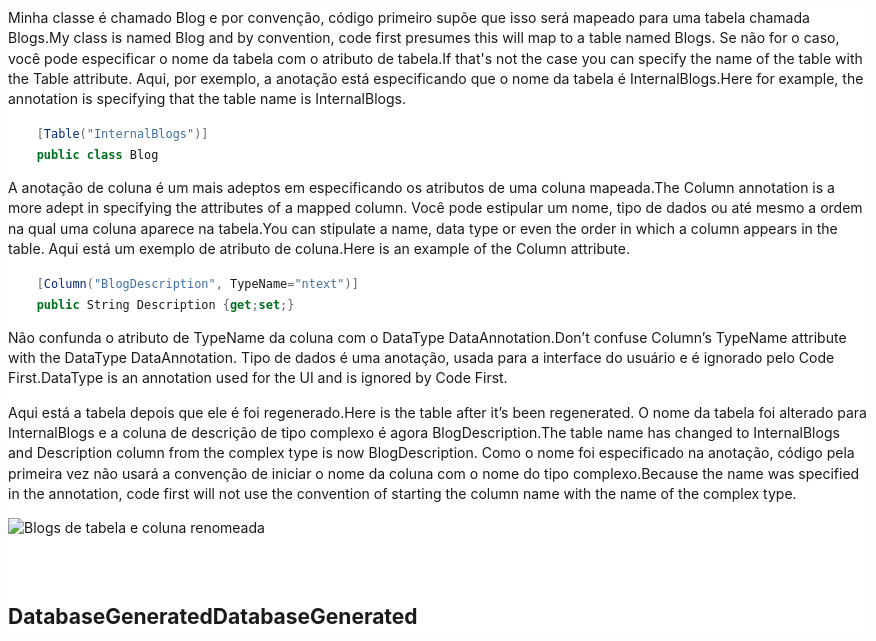 <span data-ttu-id="09a56-201">Minha classe é chamado Blog e por convenção, código primeiro supõe que isso será mapeado para uma tabela chamada Blogs.</span><span class="sxs-lookup"><span data-stu-id="09a56-201">My class is named Blog and by convention, code first presumes this will map to a table named Blogs.</span></span> <span data-ttu-id="09a56-202">Se não for o caso, você pode especificar o nome da tabela com o atributo de tabela.</span><span class="sxs-lookup"><span data-stu-id="09a56-202">If that's not the case you can specify the name of the table with the Table attribute.</span></span> <span data-ttu-id="09a56-203">Aqui, por exemplo, a anotação está especificando que o nome da tabela é InternalBlogs.</span><span class="sxs-lookup"><span data-stu-id="09a56-203">Here for example, the annotation is specifying that the table name is InternalBlogs.</span></span>

``` csharp
    [Table("InternalBlogs")]
    public class Blog
```

<span data-ttu-id="09a56-204">A anotação de coluna é um mais adeptos em especificando os atributos de uma coluna mapeada.</span><span class="sxs-lookup"><span data-stu-id="09a56-204">The Column annotation is a more adept in specifying the attributes of a mapped column.</span></span> <span data-ttu-id="09a56-205">Você pode estipular um nome, tipo de dados ou até mesmo a ordem na qual uma coluna aparece na tabela.</span><span class="sxs-lookup"><span data-stu-id="09a56-205">You can stipulate a name, data type or even the order in which a column appears in the table.</span></span> <span data-ttu-id="09a56-206">Aqui está um exemplo de atributo de coluna.</span><span class="sxs-lookup"><span data-stu-id="09a56-206">Here is an example of the Column attribute.</span></span>

``` csharp
    [Column("BlogDescription", TypeName="ntext")]
    public String Description {get;set;}
```

<span data-ttu-id="09a56-207">Não confunda o atributo de TypeName da coluna com o DataType DataAnnotation.</span><span class="sxs-lookup"><span data-stu-id="09a56-207">Don’t confuse Column’s TypeName attribute with the DataType DataAnnotation.</span></span> <span data-ttu-id="09a56-208">Tipo de dados é uma anotação, usada para a interface do usuário e é ignorado pelo Code First.</span><span class="sxs-lookup"><span data-stu-id="09a56-208">DataType is an annotation used for the UI and is ignored by Code First.</span></span>

<span data-ttu-id="09a56-209">Aqui está a tabela depois que ele é foi regenerado.</span><span class="sxs-lookup"><span data-stu-id="09a56-209">Here is the table after it’s been regenerated.</span></span> <span data-ttu-id="09a56-210">O nome da tabela foi alterado para InternalBlogs e a coluna de descrição de tipo complexo é agora BlogDescription.</span><span class="sxs-lookup"><span data-stu-id="09a56-210">The table name has changed to InternalBlogs and Description column from the complex type is now BlogDescription.</span></span> <span data-ttu-id="09a56-211">Como o nome foi especificado na anotação, código pela primeira vez não usará a convenção de iniciar o nome da coluna com o nome do tipo complexo.</span><span class="sxs-lookup"><span data-stu-id="09a56-211">Because the name was specified in the annotation, code first will not use the convention of starting the column name with the name of the complex type.</span></span>

![Blogs de tabela e coluna renomeada](~/ef6/media/jj591583-figure08.png)

 

## <a name="databasegenerated"></a><span data-ttu-id="09a56-213">DatabaseGenerated</span><span class="sxs-lookup"><span data-stu-id="09a56-213">DatabaseGenerated</span></span>
